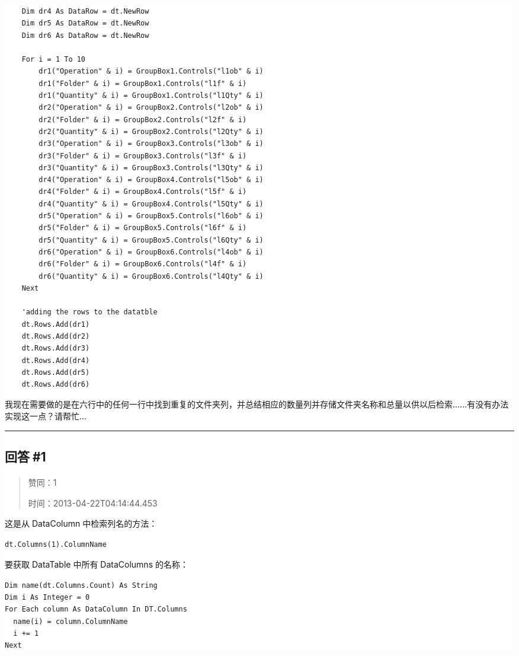 ```
    Dim dr4 As DataRow = dt.NewRow
    Dim dr5 As DataRow = dt.NewRow
    Dim dr6 As DataRow = dt.NewRow

    For i = 1 To 10
        dr1("Operation" & i) = GroupBox1.Controls("l1ob" & i)
        dr1("Folder" & i) = GroupBox1.Controls("l1f" & i)
        dr1("Quantity" & i) = GroupBox1.Controls("l1Qty" & i)
        dr2("Operation" & i) = GroupBox2.Controls("l2ob" & i)
        dr2("Folder" & i) = GroupBox2.Controls("l2f" & i)
        dr2("Quantity" & i) = GroupBox2.Controls("l2Qty" & i)
        dr3("Operation" & i) = GroupBox3.Controls("l3ob" & i)
        dr3("Folder" & i) = GroupBox3.Controls("l3f" & i)
        dr3("Quantity" & i) = GroupBox3.Controls("l3Qty" & i)
        dr4("Operation" & i) = GroupBox4.Controls("l5ob" & i)
        dr4("Folder" & i) = GroupBox4.Controls("l5f" & i)
        dr4("Quantity" & i) = GroupBox4.Controls("l5Qty" & i)
        dr5("Operation" & i) = GroupBox5.Controls("l6ob" & i)
        dr5("Folder" & i) = GroupBox5.Controls("l6f" & i)
        dr5("Quantity" & i) = GroupBox5.Controls("l6Qty" & i)
        dr6("Operation" & i) = GroupBox6.Controls("l4ob" & i)
        dr6("Folder" & i) = GroupBox6.Controls("l4f" & i)
        dr6("Quantity" & i) = GroupBox6.Controls("l4Qty" & i)
    Next

    'adding the rows to the datatble
    dt.Rows.Add(dr1)
    dt.Rows.Add(dr2)
    dt.Rows.Add(dr3)
    dt.Rows.Add(dr4)
    dt.Rows.Add(dr5)
    dt.Rows.Add(dr6) 
```

我现在需要做的是在六行中的任何一行中找到重复的文件夹列，并总结相应的数量列并存储文件夹名称和总量以供以后检索......有没有办法实现这一点？请帮忙...

* * *

## 回答 #1

> 赞同：1
> 
> 时间：2013-04-22T04:14:44.453

这是从 DataColumn 中检索列名的方法：

```
dt.Columns(1).ColumnName 
```

要获取 DataTable 中所有 DataColumns 的名称：

```
Dim name(dt.Columns.Count) As String
Dim i As Integer = 0
For Each column As DataColumn In DT.Columns
  name(i) = column.ColumnName
  i += 1
Next 
```
